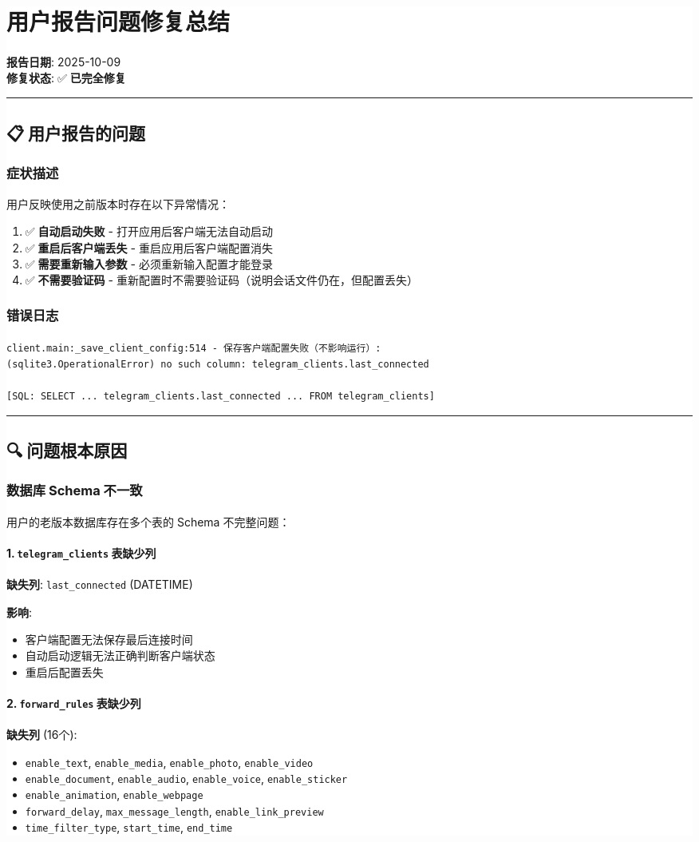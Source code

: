 # 用户报告问题修复总结

**报告日期**: 2025-10-09  
**修复状态**: ✅ **已完全修复**

---

## 📋 用户报告的问题

### 症状描述

用户反映使用之前版本时存在以下异常情况：

1. ✅ **自动启动失败** - 打开应用后客户端无法自动启动
2. ✅ **重启后客户端丢失** - 重启应用后客户端配置消失  
3. ✅ **需要重新输入参数** - 必须重新输入配置才能登录
4. ✅ **不需要验证码** - 重新配置时不需要验证码（说明会话文件仍在，但配置丢失）

### 错误日志

```
client.main:_save_client_config:514 - 保存客户端配置失败（不影响运行）: 
(sqlite3.OperationalError) no such column: telegram_clients.last_connected

[SQL: SELECT ... telegram_clients.last_connected ... FROM telegram_clients]
```

---

## 🔍 问题根本原因

### 数据库 Schema 不一致

用户的老版本数据库存在多个表的 Schema 不完整问题：

#### 1. `telegram_clients` 表缺少列

**缺失列**: `last_connected` (DATETIME)

**影响**:
- 客户端配置无法保存最后连接时间
- 自动启动逻辑无法正确判断客户端状态
- 重启后配置丢失

#### 2. `forward_rules` 表缺少列

**缺失列** (16个):
- `enable_text`, `enable_media`, `enable_photo`, `enable_video`
- `enable_document`, `enable_audio`, `enable_voice`, `enable_sticker`
- `enable_animation`, `enable_webpage`
- `forward_delay`, `max_message_length`, `enable_link_preview`
- `time_filter_type`, `start_time`, `end_time`
